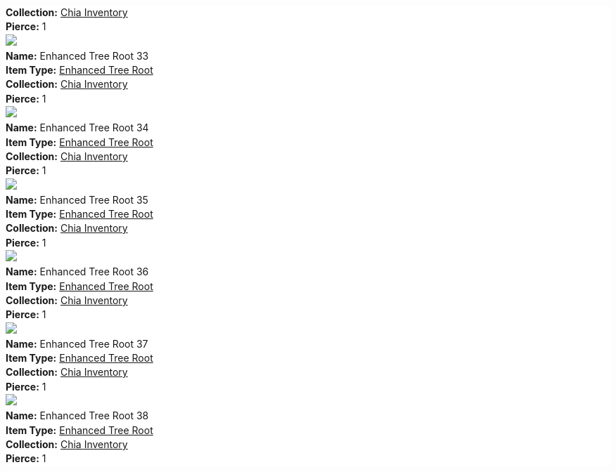 <div><strong>Collection:</strong> <a href="https://www.spacescan.io/xch/nft/collection/col16fpva26fhdjp2echs3cr7c30gzl7qe67hu9grtsjcqldz354asjsyzp6wx">Chia Inventory</a></div>
<div><strong>Pierce:</strong> 1</div>
</div>
<div class="item_thumbnail">
<a href="../../../Weapon/Enhanced_Tree_Root/Enhanced_Tree_Root"><img loading="lazy" src="https://v7d7n2w47u7wf3owxphriar5gv2zd2twkfdwyjuzh3p223jl3ceq.arweave.net/r8f26tz9P2Lt1rvPFAI9NXWR6nZRR2wmmT7frW0r2Ik"></a><br/>
<div><strong>Name:</strong> Enhanced Tree Root 33</div>
<div><strong>Item Type:</strong> <a href="../../../Weapon/Enhanced_Tree_Root/Enhanced_Tree_Root">Enhanced Tree Root</a></div>
<div><strong>Collection:</strong> <a href="https://www.spacescan.io/xch/nft/collection/col16fpva26fhdjp2echs3cr7c30gzl7qe67hu9grtsjcqldz354asjsyzp6wx">Chia Inventory</a></div>
<div><strong>Pierce:</strong> 1</div>
</div>
<div class="item_thumbnail">
<a href="../../../Weapon/Enhanced_Tree_Root/Enhanced_Tree_Root"><img loading="lazy" src="https://ldq2mivg2thad5idk6aahmbqegn3ooe7dwwzztz7rn364go3km.arweave.net/WOGmIq-bUzgH1A1eAA7AwIZu3OJ8drZzPP4t37hnbUw"></a><br/>
<div><strong>Name:</strong> Enhanced Tree Root 34</div>
<div><strong>Item Type:</strong> <a href="../../../Weapon/Enhanced_Tree_Root/Enhanced_Tree_Root">Enhanced Tree Root</a></div>
<div><strong>Collection:</strong> <a href="https://www.spacescan.io/xch/nft/collection/col16fpva26fhdjp2echs3cr7c30gzl7qe67hu9grtsjcqldz354asjsyzp6wx">Chia Inventory</a></div>
<div><strong>Pierce:</strong> 1</div>
</div>
<div class="item_thumbnail">
<a href="../../../Weapon/Enhanced_Tree_Root/Enhanced_Tree_Root"><img loading="lazy" src="https://qcqnbvha2jw7co3vjwnzjranfzmsslyktrnvhtivvqxxkg3h.arweave.net/-gKDQ1ODSbfE7dU2bl-MQNLlkpLwqcW1PNFawvdRtng"></a><br/>
<div><strong>Name:</strong> Enhanced Tree Root 35</div>
<div><strong>Item Type:</strong> <a href="../../../Weapon/Enhanced_Tree_Root/Enhanced_Tree_Root">Enhanced Tree Root</a></div>
<div><strong>Collection:</strong> <a href="https://www.spacescan.io/xch/nft/collection/col16fpva26fhdjp2echs3cr7c30gzl7qe67hu9grtsjcqldz354asjsyzp6wx">Chia Inventory</a></div>
<div><strong>Pierce:</strong> 1</div>
</div>
<div class="item_thumbnail">
<a href="../../../Weapon/Enhanced_Tree_Root/Enhanced_Tree_Root"><img loading="lazy" src="https://hclhoim7of3o2qjqozensu5c67e7vqikiryccgvwfngz2gmx24.arweave.net/OJ_Z3IZ9xdu1BMHZI2VOi98n6wQpEcCEatitNnRmX1w"></a><br/>
<div><strong>Name:</strong> Enhanced Tree Root 36</div>
<div><strong>Item Type:</strong> <a href="../../../Weapon/Enhanced_Tree_Root/Enhanced_Tree_Root">Enhanced Tree Root</a></div>
<div><strong>Collection:</strong> <a href="https://www.spacescan.io/xch/nft/collection/col16fpva26fhdjp2echs3cr7c30gzl7qe67hu9grtsjcqldz354asjsyzp6wx">Chia Inventory</a></div>
<div><strong>Pierce:</strong> 1</div>
</div>
<div class="item_thumbnail">
<a href="../../../Weapon/Enhanced_Tree_Root/Enhanced_Tree_Root"><img loading="lazy" src="https://k4vndtfcdzbvjrgotlts5e4aurojvxuqotriabxtctimhmqpte4a.arweave.net/VyrRzKIeQ1TEzprnLpOApFya3pB04oAG8xTQw7IPmTg"></a><br/>
<div><strong>Name:</strong> Enhanced Tree Root 37</div>
<div><strong>Item Type:</strong> <a href="../../../Weapon/Enhanced_Tree_Root/Enhanced_Tree_Root">Enhanced Tree Root</a></div>
<div><strong>Collection:</strong> <a href="https://www.spacescan.io/xch/nft/collection/col16fpva26fhdjp2echs3cr7c30gzl7qe67hu9grtsjcqldz354asjsyzp6wx">Chia Inventory</a></div>
<div><strong>Pierce:</strong> 1</div>
</div>
<div class="item_thumbnail">
<a href="../../../Weapon/Enhanced_Tree_Root/Enhanced_Tree_Root"><img loading="lazy" src="https://mnrnwqsvzyr3jabgtiaexuhf36ganxjc67haggqvrxzbz4um.arweave.net/Y2LbQlXOI7SAJpoAS9Dl34wG3S-L3zgMaF-Y3yHPKMg"></a><br/>
<div><strong>Name:</strong> Enhanced Tree Root 38</div>
<div><strong>Item Type:</strong> <a href="../../../Weapon/Enhanced_Tree_Root/Enhanced_Tree_Root">Enhanced Tree Root</a></div>
<div><strong>Collection:</strong> <a href="https://www.spacescan.io/xch/nft/collection/col16fpva26fhdjp2echs3cr7c30gzl7qe67hu9grtsjcqldz354asjsyzp6wx">Chia Inventory</a></div>
<div><strong>Pierce:</strong> 1</div>
</div>
<div class="item_thumbnail">